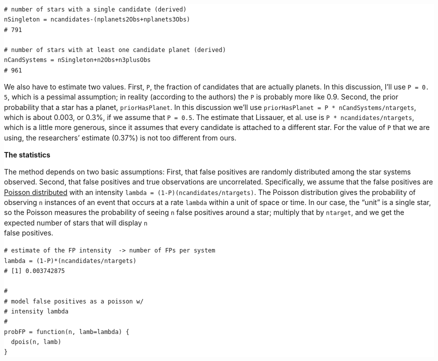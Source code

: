     # number of stars with a single candidate (derived)
    nSingleton = ncandidates-(nplanets2Obs+nplanets3Obs)
    # 791

    # number of stars with at least one candidate planet (derived)
    nCandSystems = nSingleton+n2Obs+n3plusObs
    # 961

We also have to estimate two values. First, `P`, the fraction of
candidates that are actually planets. In this discussion, I’ll use
`P = 0.5`, which is a pessimal assumption; in reality (according to the
authors) the `P` is probably more like 0.9. Second, the prior
probability that a star has a planet, `priorHasPlanet`. In this
discussion we’ll use `priorHasPlanet = P * nCandSystems/ntargets`, which
is about 0.003, or 0.3%, if we assume that `P = 0.5`. The estimate that
Lissauer, et al. use is `P * ncandidates/ntargets`, which is a little
more generous, since it assumes that every candidate is attached to a
different star. For the value of `P` that we are using, the researchers’
estimate (0.37%) is not too different from ours.

**The statistics**

The method depends on two basic assumptions: First, that false positives
are randomly distributed among the star systems observed. Second, that
false positives and true observations are uncorrelated. Specifically, we
assume that the false positives are [Poisson
distributed](http://en.wikipedia.org/wiki/Poisson_distribution) with an
intensity `lambda = (1-P)(ncandidates/ntargets)`. The Poisson
distribution gives the probability of observing `n` instances of an
event that occurs at a rate `lambda` within a unit of space or time. In
our case, the “unit” is a single star, so the Poisson measures the
probability of seeing `n` false positives around a star; multiply that
by `ntarget`, and we get the expected number of stars that will display
`n`\
 false positives.

    # estimate of the FP intensity  -> number of FPs per system
    lambda = (1-P)*(ncandidates/ntargets)
    # [1] 0.003742875

    #
    # model false positives as a poisson w/ 
    # intensity lambda 
    #
    probFP = function(n, lamb=lambda) {
      dpois(n, lamb)
    }

